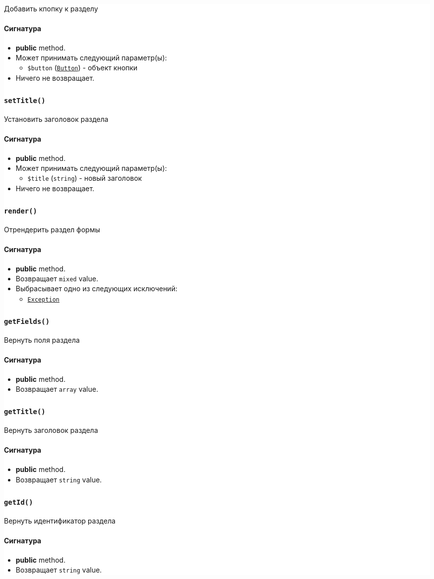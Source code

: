 Добавить кпопку к разделу

#### Сигнатура

- **public** method.
- Может принимать следующий параметр(ы):
    - `$button` ([`Button`](../avtomon/Button.md)) - объект кнопки
- Ничего не возвращает.

### `setTitle()` <a name="setTitle"></a>

Установить заголовок раздела

#### Сигнатура

- **public** method.
- Может принимать следующий параметр(ы):
    - `$title` (`string`) - новый заголовок
- Ничего не возвращает.

### `render()` <a name="render"></a>

Отрендерить раздел формы

#### Сигнатура

- **public** method.
- Возвращает `mixed` value.
- Выбрасывает одно из следующих исключений:
    - [`Exception`](http://php.net/class.Exception)

### `getFields()` <a name="getFields"></a>

Вернуть поля раздела

#### Сигнатура

- **public** method.
- Возвращает `array` value.

### `getTitle()` <a name="getTitle"></a>

Вернуть заголовок раздела

#### Сигнатура

- **public** method.
- Возвращает `string` value.

### `getId()` <a name="getId"></a>

Вернуть идентификатор раздела

#### Сигнатура

- **public** method.
- Возвращает `string` value.

